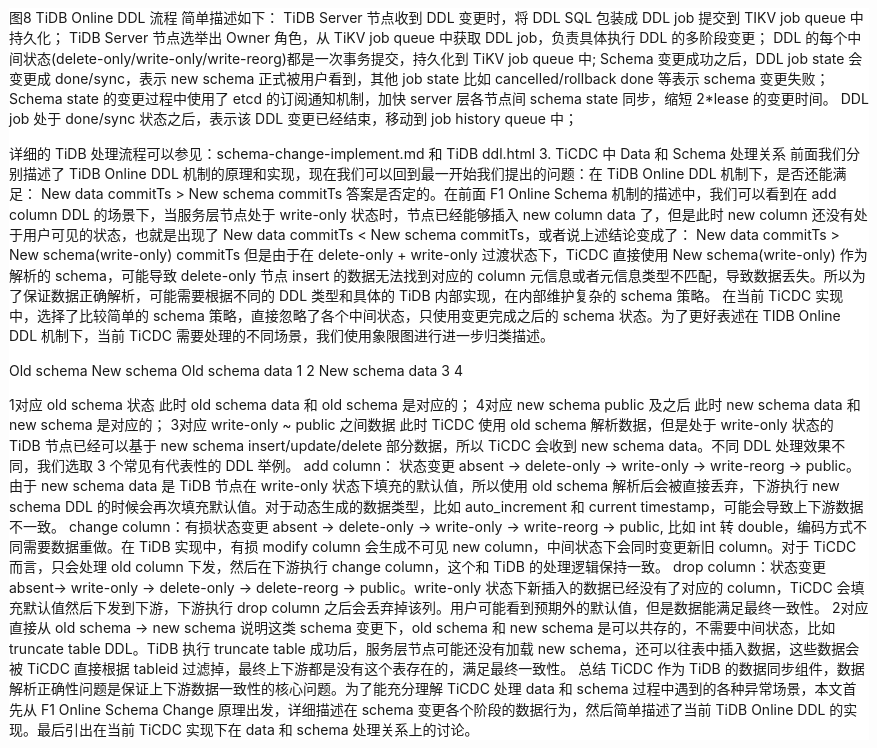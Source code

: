 图8 TiDB Online DDL 流程
简单描述如下：
TiDB Server 节点收到 DDL 变更时，将 DDL SQL 包装成 DDL job 提交到 TIKV  job queue 中持久化；
TiDB Server 节点选举出 Owner 角色，从 TiKV job queue 中获取 DDL job，负责具体执行 DDL 的多阶段变更；
DDL 的每个中间状态(delete-only/write-only/write-reorg)都是一次事务提交，持久化到 TiKV job queue 中;
Schema 变更成功之后，DDL job state 会变更成 done/sync，表示 new schema 正式被用户看到，其他 job state 比如 cancelled/rollback done 等表示 schema 变更失败；
Schema state 的变更过程中使用了 etcd 的订阅通知机制，加快 server 层各节点间 schema state 同步，缩短 2*lease 的变更时间。
DDL job 处于 done/sync 状态之后，表示该 DDL 变更已经结束，移动到 job history queue 中；

详细的 TiDB 处理流程可以参见：schema-change-implement.md 和 TiDB ddl.html
3. TiCDC 中 Data 和 Schema 处理关系
	前面我们分别描述了 TiDB Online DDL 机制的原理和实现，现在我们可以回到最一开始我们提出的问题：在 TiDB Online DDL 机制下，是否还能满足：
 New data commitTs > New schema commitTs
答案是否定的。在前面 F1 Online Schema 机制的描述中，我们可以看到在 add column DDL 的场景下，当服务层节点处于 write-only 状态时，节点已经能够插入 new column data 了，但是此时 new column 还没有处于用户可见的状态，也就是出现了 New data commitTs < New schema commitTs，或者说上述结论变成了：
New data commitTs > New schema(write-only) commitTs
但是由于在 delete-only + write-only 过渡状态下，TiCDC 直接使用 New schema(write-only) 作为解析的 schema，可能导致 delete-only 节点 insert 的数据无法找到对应的 column 元信息或者元信息类型不匹配，导致数据丢失。所以为了保证数据正确解析，可能需要根据不同的 DDL 类型和具体的 TiDB 内部实现，在内部维护复杂的 schema 策略。
在当前 TiCDC 实现中，选择了比较简单的 schema 策略，直接忽略了各个中间状态，只使用变更完成之后的 schema 状态。为了更好表述在 TIDB Online DDL 机制下，当前 TiCDC 需要处理的不同场景，我们使用象限图进行进一步归类描述。



Old schema
New schema
Old schema data
1
2
New schema data
3
4


1对应 old schema 状态
此时 old schema data 和 old schema 是对应的；
4对应 new schema public 及之后
此时 new schema data 和 new schema 是对应的；
3对应 write-only ~ public 之间数据
此时 TiCDC 使用 old schema 解析数据，但是处于 write-only 状态的 TiDB 节点已经可以基于 new schema  insert/update/delete 部分数据，所以 TiCDC 会收到 new schema data。不同 DDL 处理效果不同，我们选取 3 个常见有代表性的 DDL 举例。
add column： 状态变更 absent -> delete-only -> write-only -> write-reorg -> public。由于 new schema data 是 TiDB 节点在 write-only 状态下填充的默认值，所以使用 old schema 解析后会被直接丢弃，下游执行 new schema DDL 的时候会再次填充默认值。对于动态生成的数据类型，比如 auto_increment 和 current timestamp，可能会导致上下游数据不一致。
change column：有损状态变更 absent -> delete-only -> write-only -> write-reorg -> public, 比如 int 转 double，编码方式不同需要数据重做。在 TiDB 实现中，有损 modify column 会生成不可见 new column，中间状态下会同时变更新旧 column。对于 TiCDC 而言，只会处理 old column 下发，然后在下游执行 change column，这个和 TiDB 的处理逻辑保持一致。
drop column：状态变更 absent-> write-only -> delete-only -> delete-reorg -> public。write-only 状态下新插入的数据已经没有了对应的 column，TiCDC 会填充默认值然后下发到下游，下游执行 drop column 之后会丢弃掉该列。用户可能看到预期外的默认值，但是数据能满足最终一致性。
2对应直接从 old schema -> new schema
说明这类 schema 变更下，old schema 和 new schema 是可以共存的，不需要中间状态，比如 truncate table DDL。TiDB 执行 truncate table 成功后，服务层节点可能还没有加载 new schema，还可以往表中插入数据，这些数据会被 TiCDC 直接根据 tableid 过滤掉，最终上下游都是没有这个表存在的，满足最终一致性。
总结
TiCDC 作为 TiDB 的数据同步组件，数据解析正确性问题是保证上下游数据一致性的核心问题。为了能充分理解 TiCDC 处理 data 和 schema 过程中遇到的各种异常场景，本文首先从 F1
Online Schema Change 原理出发，详细描述在 schema 变更各个阶段的数据行为，然后简单描述了当前 TiDB Online DDL 的实现。最后引出在当前 TiCDC 实现下在 data 和 schema 处理关系上的讨论。

